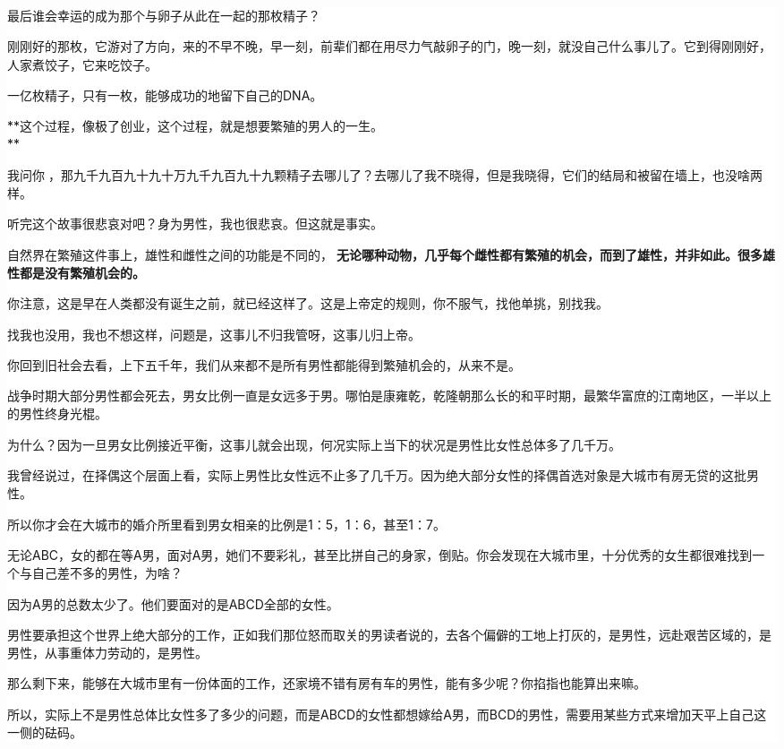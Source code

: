 最后谁会幸运的成为那个与卵子从此在一起的那枚精子？  

  

刚刚好的那枚，它游对了方向，来的不早不晚，早一刻，前辈们都在用尽力气敲卵子的门，晚一刻，就没自己什么事儿了。它到得刚刚好，人家煮饺子，它来吃饺子。  

  

一亿枚精子，只有一枚，能够成功的地留下自己的DNA。  

  

 **这个过程，像极了创业，这个过程，就是想要繁殖的男人的一生。  
**

  

我问你 ，那九千九百九十九十万九千九百九十九颗精子去哪儿了？去哪儿了我不晓得，但是我晓得，它们的结局和被留在墙上，也没啥两样。  

  

听完这个故事很悲哀对吧？身为男性，我也很悲哀。但这就是事实。

  

自然界在繁殖这件事上，雄性和雌性之间的功能是不同的， **无论哪种动物，几乎每个雌性都有繁殖的机会，而到了雄性，并非如此。很多雄性都是没有繁殖机会的。**  

  

你注意，这是早在人类都没有诞生之前，就已经这样了。这是上帝定的规则，你不服气，找他单挑，别找我。  

  

找我也没用，我也不想这样，问题是，这事儿不归我管呀，这事儿归上帝。

  

你回到旧社会去看，上下五千年，我们从来都不是所有男性都能得到繁殖机会的，从来不是。

  

战争时期大部分男性都会死去，男女比例一直是女远多于男。哪怕是康雍乾，乾隆朝那么长的和平时期，最繁华富庶的江南地区，一半以上的男性终身光棍。  

  

为什么？因为一旦男女比例接近平衡，这事儿就会出现，何况实际上当下的状况是男性比女性总体多了几千万。  

  

我曾经说过，在择偶这个层面上看，实际上男性比女性远不止多了几千万。因为绝大部分女性的择偶首选对象是大城市有房无贷的这批男性。  

  

所以你才会在大城市的婚介所里看到男女相亲的比例是1：5，1：6，甚至1：7。  

  

无论ABC，女的都在等A男，面对A男，她们不要彩礼，甚至比拼自己的身家，倒贴。你会发现在大城市里，十分优秀的女生都很难找到一个与自己差不多的男性，为啥？

  

因为A男的总数太少了。他们要面对的是ABCD全部的女性。  

  

男性要承担这个世界上绝大部分的工作，正如我们那位怒而取关的男读者说的，去各个偏僻的工地上打灰的，是男性，远赴艰苦区域的，是男性，从事重体力劳动的，是男性。  

  

那么剩下来，能够在大城市里有一份体面的工作，还家境不错有房有车的男性，能有多少呢？你掐指也能算出来嘛。

  

所以，实际上不是男性总体比女性多了多少的问题，而是ABCD的女性都想嫁给A男，而BCD的男性，需要用某些方式来增加天平上自己这一侧的砝码。

  
